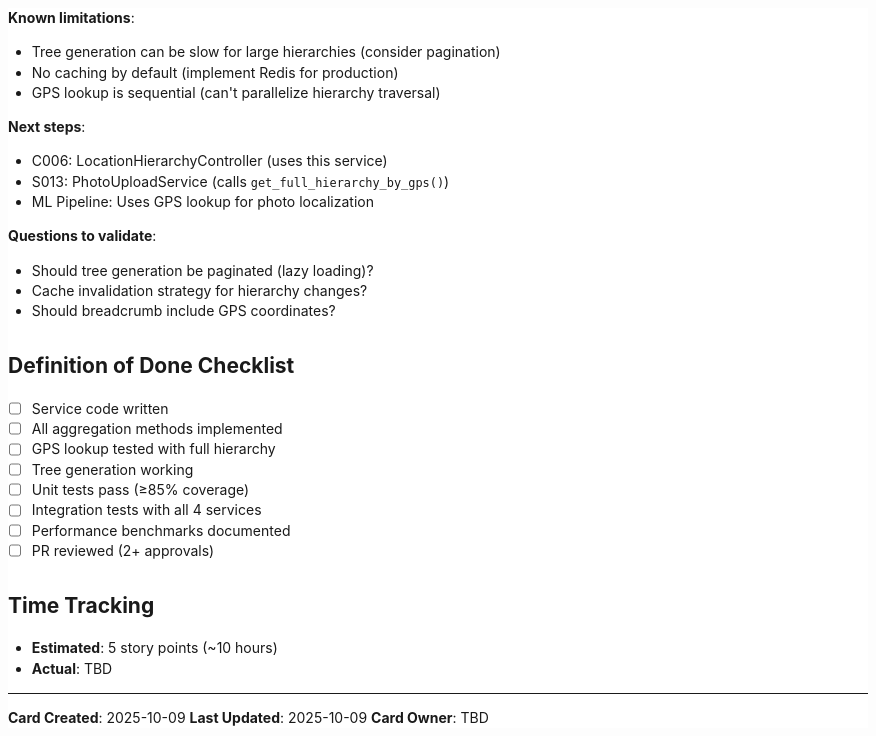 **Known limitations**:

- Tree generation can be slow for large hierarchies (consider pagination)
- No caching by default (implement Redis for production)
- GPS lookup is sequential (can't parallelize hierarchy traversal)

**Next steps**:

- C006: LocationHierarchyController (uses this service)
- S013: PhotoUploadService (calls `get_full_hierarchy_by_gps()`)
- ML Pipeline: Uses GPS lookup for photo localization

**Questions to validate**:

- Should tree generation be paginated (lazy loading)?
- Cache invalidation strategy for hierarchy changes?
- Should breadcrumb include GPS coordinates?

## Definition of Done Checklist

- [ ] Service code written
- [ ] All aggregation methods implemented
- [ ] GPS lookup tested with full hierarchy
- [ ] Tree generation working
- [ ] Unit tests pass (≥85% coverage)
- [ ] Integration tests with all 4 services
- [ ] Performance benchmarks documented
- [ ] PR reviewed (2+ approvals)

## Time Tracking

- **Estimated**: 5 story points (~10 hours)
- **Actual**: TBD

---

**Card Created**: 2025-10-09
**Last Updated**: 2025-10-09
**Card Owner**: TBD
